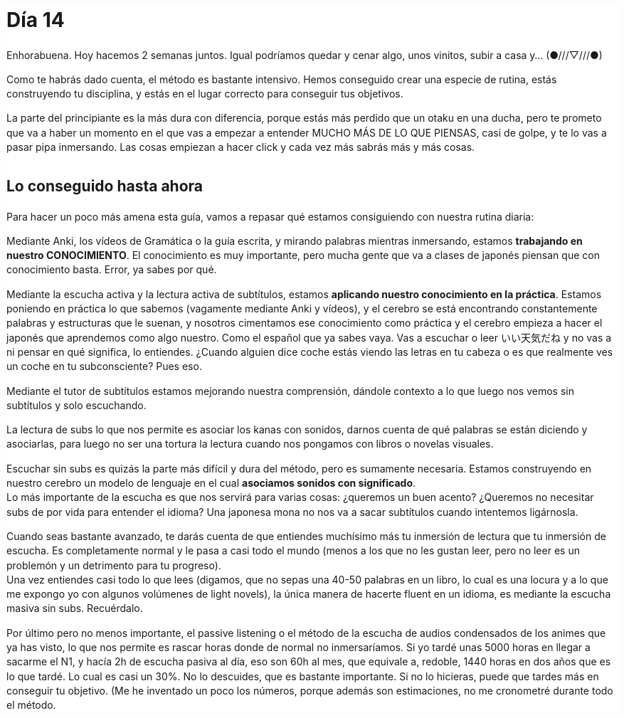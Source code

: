 # Día 14

Enhorabuena. Hoy hacemos 2 semanas juntos. Igual podríamos quedar y cenar algo, unos vinitos, subir a casa y… (●///▽///●)

Como te habrás dado cuenta, el método es bastante intensivo. Hemos conseguido crear una especie de rutina, estás construyendo tu disciplina, y estás en el lugar correcto para conseguir tus objetivos.

La parte del principiante es la más dura con diferencia, porque estás más perdido que un otaku en una ducha, pero te prometo que va a haber un momento en el que vas a empezar a entender MUCHO MÁS DE LO QUE PIENSAS, casi de golpe, y te lo vas a pasar pipa inmersando. Las cosas empiezan a hacer click y cada vez más sabrás más y más cosas.

## Lo conseguido hasta ahora

Para hacer un poco más amena esta guía, vamos a repasar qué estamos consiguiendo con nuestra rutina diaria:

Mediante Anki, los vídeos de Gramática o la guía escrita, y mirando palabras mientras inmersando, estamos **trabajando en nuestro CONOCIMIENTO**. El conocimiento es muy importante, pero mucha gente que va a clases de japonés piensan que con conocimiento basta. Error, ya sabes por qué.

Mediante la escucha activa y la lectura activa de subtítulos, estamos **aplicando nuestro conocimiento en la práctica**. Estamos poniendo en práctica lo que sabemos (vagamente mediante Anki y vídeos), y el cerebro se está encontrando constantemente palabras y estructuras que le suenan, y nosotros cimentamos ese conocimiento como práctica y el cerebro empieza a hacer el japonés que aprendemos como algo nuestro. Como el español que ya sabes vaya. Vas a escuchar o leer いい天気だね y no vas a ni pensar en qué significa, lo entiendes. ¿Cuando alguien dice coche estás viendo las letras en tu cabeza o es que realmente ves un coche en tu subconsciente? Pues eso.

Mediante el tutor de subtítulos estamos mejorando nuestra comprensión, dándole contexto a lo que luego nos vemos sin subtítulos y solo escuchando.

La lectura de subs lo que nos permite es asociar los kanas con sonidos, darnos cuenta de qué palabras se están diciendo y asociarlas, para luego no ser una tortura la lectura cuando nos pongamos con libros o novelas visuales.

Escuchar sin subs es quizás la parte más difícil y dura del método, pero es sumamente necesaria. Estamos construyendo en nuestro cerebro un modelo de lenguaje en el cual **asociamos sonidos con significado**.  
Lo más importante de la escucha es que nos servirá para varias cosas: ¿queremos un buen acento? ¿Queremos no necesitar subs de por vida para entender el idioma? Una japonesa mona no nos va a sacar subtítulos cuando intentemos ligárnosla.

Cuando seas bastante avanzado, te darás cuenta de que entiendes muchísimo más tu inmersión de lectura que tu inmersión de escucha. Es completamente normal y le pasa a casi todo el mundo (menos a los que no les gustan leer, pero no leer es un problemón y un detrimento para tu progreso).  
Una vez entiendes casi todo lo que lees (digamos, que no sepas una 40-50 palabras en un libro, lo cual es una locura y a lo que me expongo yo con algunos volúmenes de light novels), la única manera de hacerte fluent en un idioma, es mediante la escucha masiva sin subs. Recuérdalo.

Por último pero no menos importante, el passive listening o el método de la escucha de audios condensados de los animes que ya has visto, lo que nos permite es rascar horas donde de normal no inmersaríamos. Si yo tardé unas 5000 horas en llegar a sacarme el N1, y hacía 2h de escucha pasiva al día, eso son 60h al mes, que equivale a, redoble, 1440 horas en dos años que es lo que tardé. Lo cual es casi un 30%. No lo descuides, que es bastante importante. Si no lo hicieras, puede que tardes más en conseguir tu objetivo. (Me he inventado un poco los números, porque además son estimaciones, no me cronometré durante todo el método.
